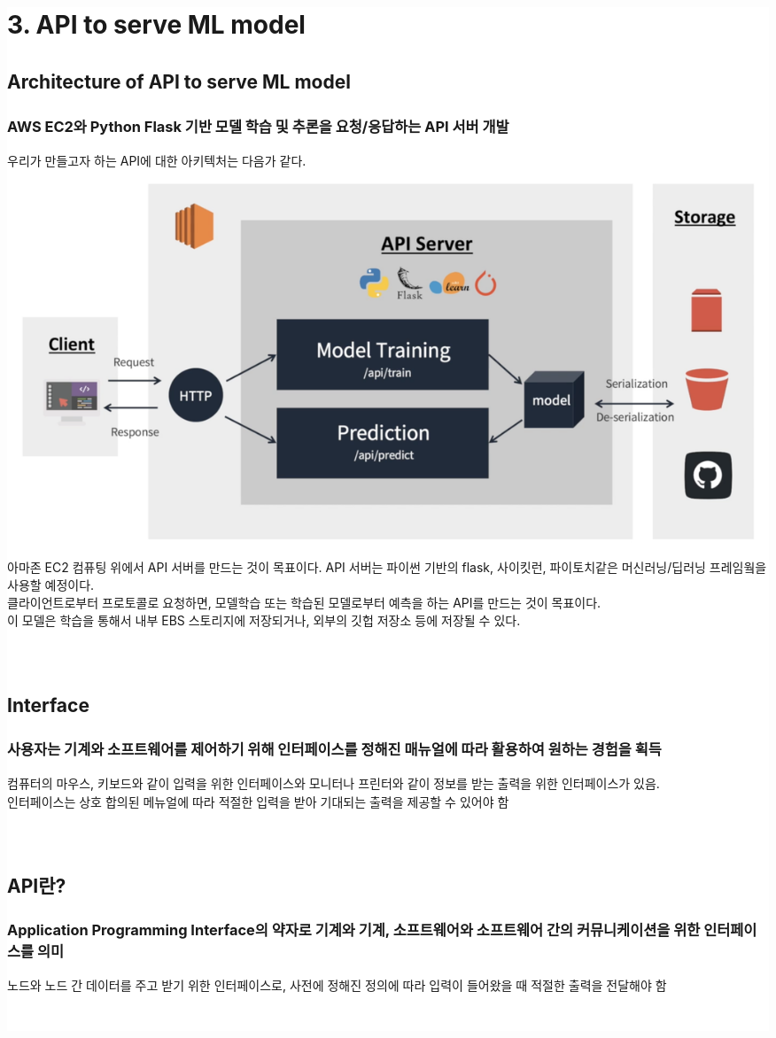 # 3. API to serve ML model
## Architecture of API to serve ML model
### AWS EC2와 Python Flask 기반 모델 학습 및 추론을 요청/응답하는 API 서버 개발  
우리가 만들고자 하는 API에 대한 아키텍처는 다음가 같다.  
![png](/assets/images/2020-12-22/25.png)  
아마존 EC2 컴퓨팅 위에서 API 서버를 만드는 것이 목표이다. API 서버는 파이썬 기반의 flask, 사이킷런, 파이토치같은 머신러닝/딥러닝 프레임웤을 사용할 예정이다.  
클라이언트로부터 프로토콜로 요청하면, 모델학습 또는 학습된 모델로부터 예측을 하는 API를 만드는 것이 목표이다.  
이 모델은 학습을 통해서 내부 EBS 스토리지에 저장되거나, 외부의 깃헙 저장소 등에 저장될 수 있다.  
<br>
<br>

## Interface
### 사용자는 기계와 소프트웨어를 제어하기 위해 인터페이스를 정해진 매뉴얼에 따라 활용하여 원하는 경험을 획득
컴퓨터의 마우스, 키보드와 같이 입력을 위한 인터페이스와 모니터나 프린터와 같이 정보를 받는 출력을 위한 인터페이스가 있음.  
인터페이스는 상호 합의된 메뉴얼에 따라 적절한 입력을 받아 기대되는 출력을 제공할 수 있어야 함  
<br>
<br>

## API란?
### Application Programming Interface의 약자로 기계와 기계, 소프트웨어와 소프트웨어 간의 커뮤니케이션을 위한 인터페이스를 의미
노드와 노드 간 데이터를 주고 받기 위한 인터페이스로, 사전에 정해진 정의에 따라 입력이 들어왔을 때 적절한 출력을 전달해야 함  
<br>
<br>
